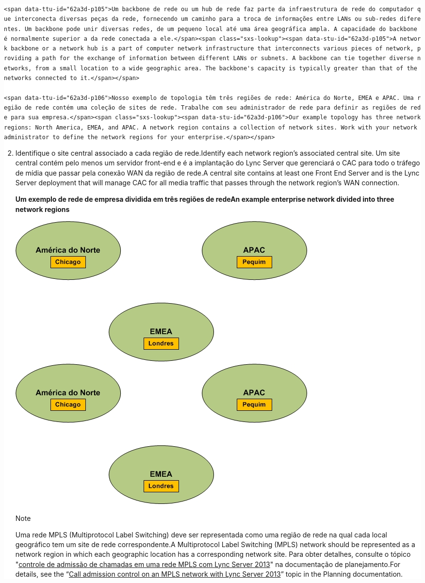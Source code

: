     <span data-ttu-id="62a3d-p105">Um backbone de rede ou um hub de rede faz parte da infraestrutura de rede do computador que interconecta diversas peças da rede, fornecendo um caminho para a troca de informações entre LANs ou sub-redes diferentes. Um backbone pode unir diversas redes, de um pequeno local até uma área geográfica ampla. A capacidade do backbone é normalmente superior a da rede conectada a ele.</span><span class="sxs-lookup"><span data-stu-id="62a3d-p105">A network backbone or a network hub is a part of computer network infrastructure that interconnects various pieces of network, providing a path for the exchange of information between different LANs or subnets. A backbone can tie together diverse networks, from a small location to a wide geographic area. The backbone's capacity is typically greater than that of the networks connected to it.</span></span>
    
    <span data-ttu-id="62a3d-p106">Nosso exemplo de topologia têm três regiões de rede: América do Norte, EMEA e APAC. Uma região de rede contém uma coleção de sites de rede. Trabalhe com seu administrador de rede para definir as regiões de rede para sua empresa.</span><span class="sxs-lookup"><span data-stu-id="62a3d-p106">Our example topology has three network regions: North America, EMEA, and APAC. A network region contains a collection of network sites. Work with your network administrator to define the network regions for your enterprise.</span></span>

2.  <span data-ttu-id="62a3d-125">Identifique o site central associado a cada região de rede.</span><span class="sxs-lookup"><span data-stu-id="62a3d-125">Identify each network region’s associated central site.</span></span> <span data-ttu-id="62a3d-126">Um site central contém pelo menos um servidor front-end e é a implantação do Lync Server que gerenciará o CAC para todo o tráfego de mídia que passar pela conexão WAN da região de rede.</span><span class="sxs-lookup"><span data-stu-id="62a3d-126">A central site contains at least one Front End Server and is the Lync Server deployment that will manage CAC for all media traffic that passes through the network region’s WAN connection.</span></span>
    
    <span data-ttu-id="62a3d-127">**Um exemplo de rede de empresa dividida em três regiões de rede**</span><span class="sxs-lookup"><span data-stu-id="62a3d-127">**An example enterprise network divided into three network regions**</span></span>
    
    <span data-ttu-id="62a3d-128">![Exemplo de topologia de rede com 3 regiões de rede](images/Gg425827.08937347-250f-488f-ba5f-c256e6afcd8b(OCS.15).jpg "Exemplo de topologia de rede com 3 regiões de rede")</span><span class="sxs-lookup"><span data-stu-id="62a3d-128">![Network Topology Example with 3 Network Regions](images/Gg425827.08937347-250f-488f-ba5f-c256e6afcd8b(OCS.15).jpg "Network Topology Example with 3 Network Regions")</span></span>  
    
    <div>
    

    > [!NOTE]
    > <span data-ttu-id="62a3d-129">Uma rede MPLS (Multiprotocol Label Switching) deve ser representada como uma região de rede na qual cada local geográfico tem um site de rede correspondente.</span><span class="sxs-lookup"><span data-stu-id="62a3d-129">A Multiprotocol Label Switching (MPLS) network should be represented as a network region in which each geographic location has a corresponding network site.</span></span> <span data-ttu-id="62a3d-130">Para obter detalhes, consulte o tópico "<A href="lync-server-2013-call-admission-control-on-an-mpls-network.md">controle de admissão de chamadas em uma rede MPLS com Lync Server 2013</A>" na documentação de planejamento.</span><span class="sxs-lookup"><span data-stu-id="62a3d-130">For details, see the “<A href="lync-server-2013-call-admission-control-on-an-mpls-network.md">Call admission control on an MPLS network with Lync Server 2013</A>” topic in the Planning documentation.</span></span>
